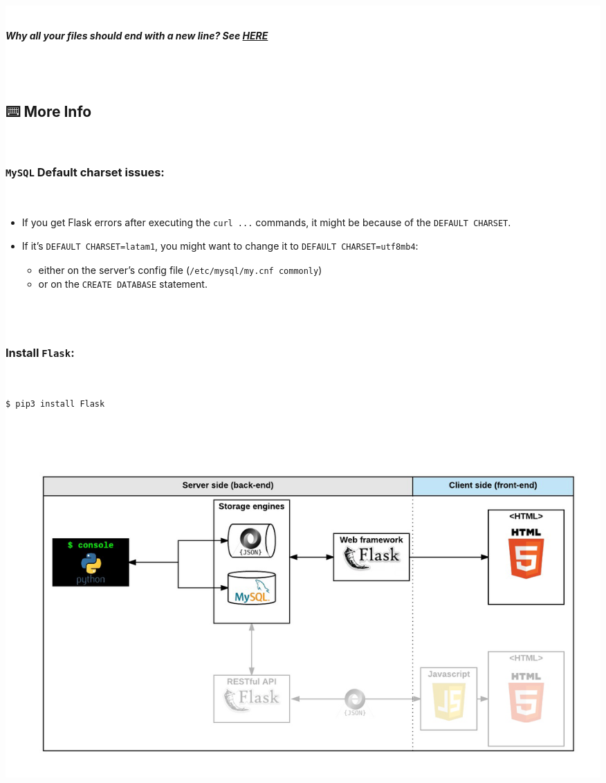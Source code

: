 <br>

**_Why all your files should end with a new line? See [HERE](https://unix.stackexchange.com/questions/18743/whats-the-point-in-adding-a-new-line-to-the-end-of-a-file/18789)_**

<br>
<br>



## :keyboard: More Info

<br>

### `MySQL` Default charset issues:

<br>

- If you get Flask errors after executing the `curl ...` commands, it might be because of the `DEFAULT CHARSET`. <br>

- If it’s `DEFAULT CHARSET=latam1`, you might want to change it to `DEFAULT CHARSET=utf8mb4`:

  - either on the server’s config file (`/etc/mysql/my.cnf commonly`)
  - or on the `CREATE DATABASE` statement.

<br>
<br>

### Install `Flask`:

<br>

```
$ pip3 install Flask
```

<br>
<br>

![Web framework](README-images/web_framework.png)
